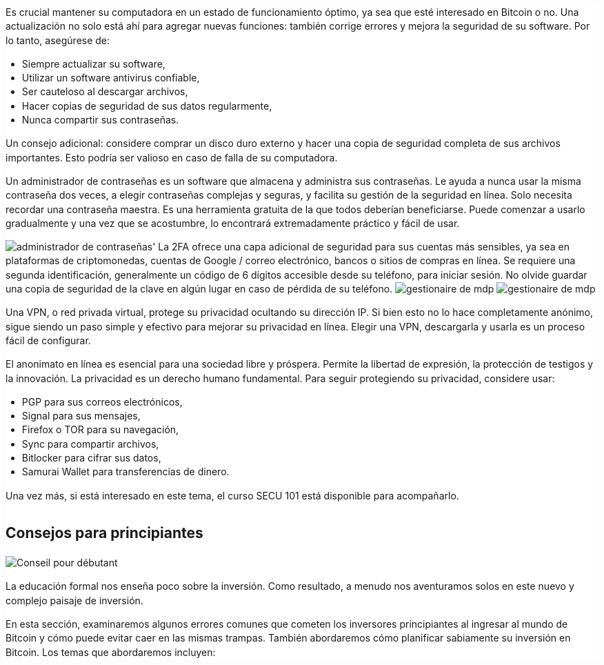 Es crucial mantener su computadora en un estado de funcionamiento óptimo, ya sea que esté interesado en Bitcoin o no. Una actualización no solo está ahí para agregar nuevas funciones: también corrige errores y mejora la seguridad de su software. Por lo tanto, asegúrese de:

- Siempre actualizar su software,
- Utilizar un software antivirus confiable,
- Ser cauteloso al descargar archivos,
- Hacer copias de seguridad de sus datos regularmente,
- Nunca compartir sus contraseñas.

Un consejo adicional: considere comprar un disco duro externo y hacer una copia de seguridad completa de sus archivos importantes. Esto podría ser valioso en caso de falla de su computadora.

Un administrador de contraseñas es un software que almacena y administra sus contraseñas. Le ayuda a nunca usar la misma contraseña dos veces, a elegir contraseñas complejas y seguras, y facilita su gestión de la seguridad en línea. Solo necesita recordar una contraseña maestra. Es una herramienta gratuita de la que todos deberían beneficiarse. Puede comenzar a usarlo gradualmente y una vez que se acostumbre, lo encontrará extremadamente práctico y fácil de usar.

![administrador de contraseñas](assets/prerequis/12.JPG)'
La 2FA ofrece una capa adicional de seguridad para sus cuentas más sensibles, ya sea en plataformas de criptomonedas, cuentas de Google / correo electrónico, bancos o sitios de compras en línea. Se requiere una segunda identificación, generalmente un código de 6 dígitos accesible desde su teléfono, para iniciar sesión. No olvide guardar una copia de seguridad de la clave en algún lugar en caso de pérdida de su teléfono.
![gestionaire de mdp](assets/prerequis/3.JPG)
![gestionaire de mdp](assets/prerequis/4.JPG)

Una VPN, o red privada virtual, protege su privacidad ocultando su dirección IP. Si bien esto no lo hace completamente anónimo, sigue siendo un paso simple y efectivo para mejorar su privacidad en línea. Elegir una VPN, descargarla y usarla es un proceso fácil de configurar.

El anonimato en línea es esencial para una sociedad libre y próspera. Permite la libertad de expresión, la protección de testigos y la innovación. La privacidad es un derecho humano fundamental. Para seguir protegiendo su privacidad, considere usar:

- PGP para sus correos electrónicos,
- Signal para sus mensajes,
- Firefox o TOR para su navegación,
- Sync para compartir archivos,
- Bitlocker para cifrar sus datos,
- Samurai Wallet para transferencias de dinero.

Una vez más, si está interesado en este tema, el curso SECU 101 está disponible para acompañarlo.

## Consejos para principiantes

![Conseil pour débutant](https://youtu.be/juMUJ3MWeZY)

La educación formal nos enseña poco sobre la inversión. Como resultado, a menudo nos aventuramos solos en este nuevo y complejo paisaje de inversión.

En esta sección, examinaremos algunos errores comunes que cometen los inversores principiantes al ingresar al mundo de Bitcoin y cómo puede evitar caer en las mismas trampas. También abordaremos cómo planificar sabiamente su inversión en Bitcoin. Los temas que abordaremos incluyen:
